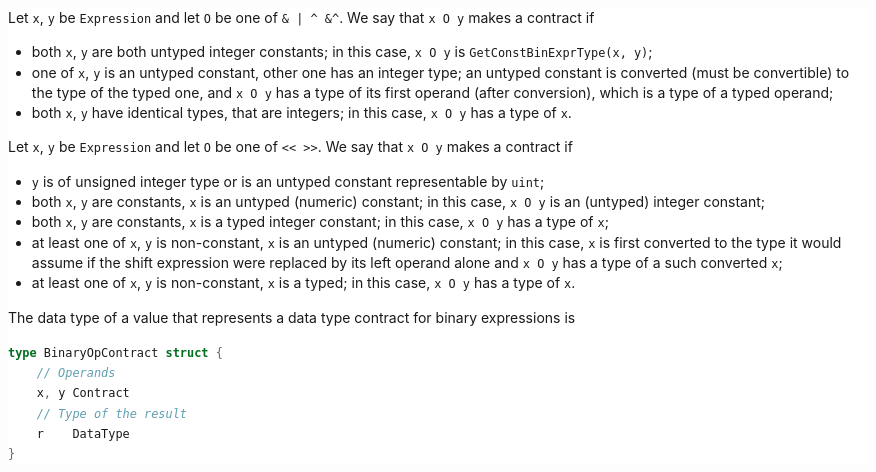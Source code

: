 Let `x`, `y` be `Expression` and let `O` be one of `& | ^ &^`. We say that
`x O y` makes a contract if
* both `x`, `y` are both untyped integer constants; in this case, `x O y` is
  `GetConstBinExprType(x, y)`;
* one of `x`, `y` is an untyped constant, other one has an integer type; an
  untyped constant is converted (must be convertible) to the type of the typed
  one, and `x O y` has a type of its first operand (after conversion), which is
  a type of a typed operand;
* both `x`, `y` have identical types, that are integers; in this case, `x O y`
  has a type of `x`.

Let `x`, `y` be `Expression` and let `O` be one of `<< >>`. We say that `x O y`
makes a contract if
* `y` is of unsigned integer type or is an untyped constant representable by
  `uint`;
* both `x`, `y` are constants, `x` is an untyped (numeric) constant; in this
  case, `x O y` is an (untyped) integer constant;
* both `x`, `y` are constants, `x` is a typed integer constant; in this case,
  `x O y` has a type of `x`;
* at least one of `x`, `y` is non-constant, `x` is an untyped (numeric)
  constant; in this case, `x` is first converted to the type it would assume if
  the shift expression were replaced by its left operand alone and `x O y` has
  a type of a such converted `x`;
* at least one of `x`, `y` is non-constant, `x` is a typed; in this case,
  `x O y` has a type of `x`.

The data type of a value that represents a data type contract for binary
expressions is
```go
type BinaryOpContract struct {
	// Operands
	x, y Contract
	// Type of the result
	r    DataType
}
```
